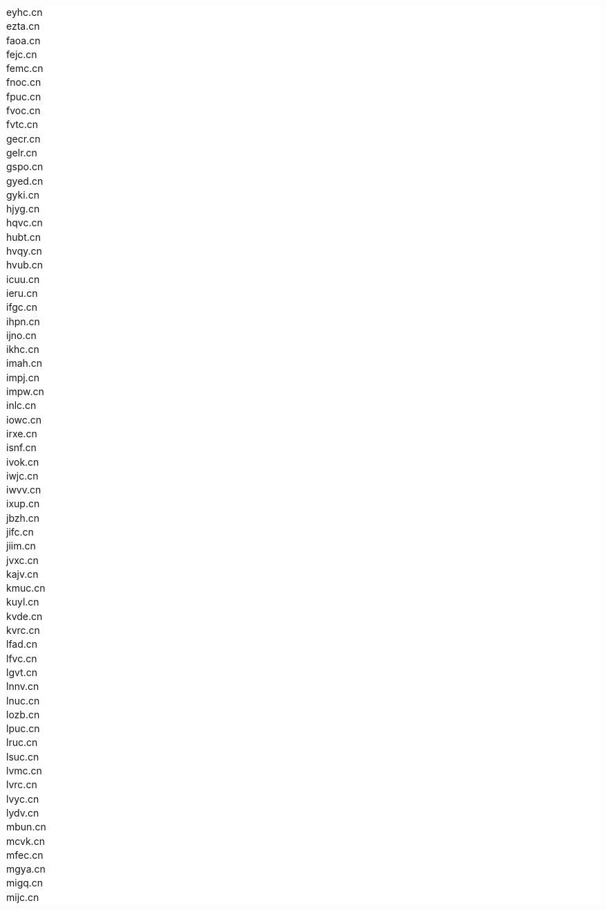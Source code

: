 eyhc.cn   
ezta.cn   
faoa.cn   
fejc.cn   
femc.cn   
fnoc.cn   
fpuc.cn   
fvoc.cn   
fvtc.cn   
gecr.cn   
gelr.cn   
gspo.cn   
gyed.cn   
gyki.cn   
hjyg.cn   
hqvc.cn   
hubt.cn   
hvqy.cn   
hvub.cn   
icuu.cn   
ieru.cn   
ifgc.cn   
ihpn.cn   
ijno.cn   
ikhc.cn   
imah.cn   
impj.cn   
impw.cn   
inlc.cn   
iowc.cn   
irxe.cn   
isnf.cn   
ivok.cn   
iwjc.cn   
iwvv.cn   
ixup.cn   
jbzh.cn   
jifc.cn   
jiim.cn   
jvxc.cn   
kajv.cn   
kmuc.cn   
kuyl.cn   
kvde.cn   
kvrc.cn   
lfad.cn   
lfvc.cn   
lgvt.cn   
lnnv.cn   
lnuc.cn   
lozb.cn   
lpuc.cn   
lruc.cn   
lsuc.cn   
lvmc.cn   
lvrc.cn   
lvyc.cn   
lydv.cn   
mbun.cn   
mcvk.cn   
mfec.cn   
mgya.cn   
migq.cn   
mijc.cn   
